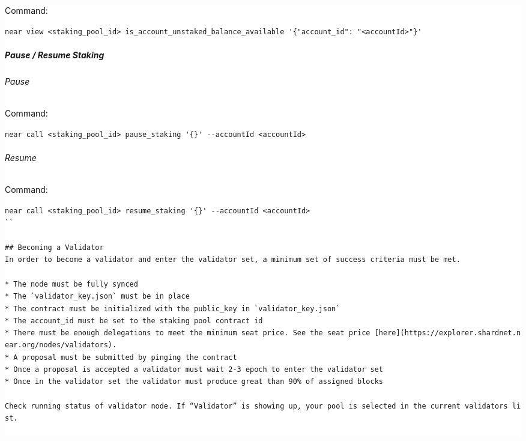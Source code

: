 Command:
```
near view <staking_pool_id> is_account_unstaked_balance_available '{"account_id": "<accountId>"}'
```
##### Pause / Resume Staking
###### Pause
Command:
```
near call <staking_pool_id> pause_staking '{}' --accountId <accountId>
```
###### Resume
Command:
```
near call <staking_pool_id> resume_staking '{}' --accountId <accountId>
``

## Becoming a Validator
In order to become a validator and enter the validator set, a minimum set of success criteria must be met.

* The node must be fully synced
* The `validator_key.json` must be in place
* The contract must be initialized with the public_key in `validator_key.json`
* The account_id must be set to the staking pool contract id
* There must be enough delegations to meet the minimum seat price. See the seat price [here](https://explorer.shardnet.near.org/nodes/validators).
* A proposal must be submitted by pinging the contract
* Once a proposal is accepted a validator must wait 2-3 epoch to enter the validator set
* Once in the validator set the validator must produce great than 90% of assigned blocks

Check running status of validator node. If “Validator” is showing up, your pool is selected in the current validators list.

